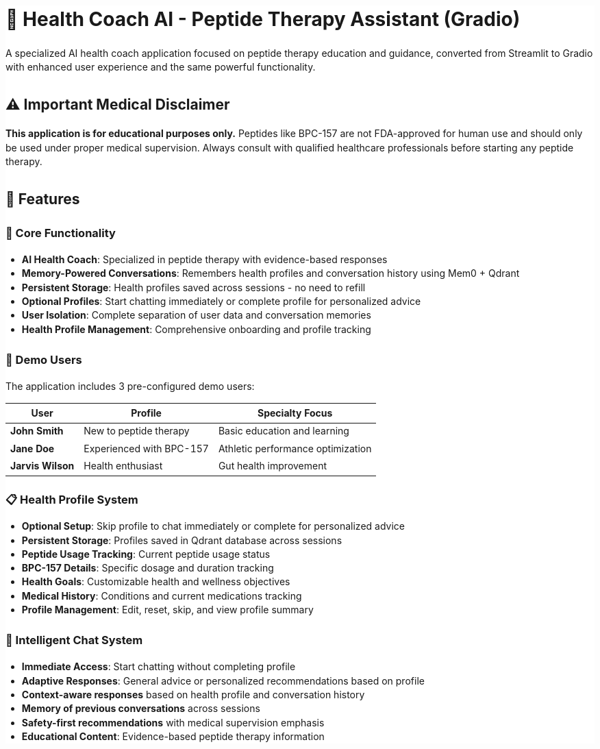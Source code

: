 # 🧬 Health Coach AI - Peptide Therapy Assistant (Gradio)

A specialized AI health coach application focused on peptide therapy education and guidance, converted from Streamlit to Gradio with enhanced user experience and the same powerful functionality.

## ⚠️ Important Medical Disclaimer

**This application is for educational purposes only.** Peptides like BPC-157 are not FDA-approved for human use and should only be used under proper medical supervision. Always consult with qualified healthcare professionals before starting any peptide therapy.

## 🚀 Features

### 🎯 Core Functionality
- **AI Health Coach**: Specialized in peptide therapy with evidence-based responses
- **Memory-Powered Conversations**: Remembers health profiles and conversation history using Mem0 + Qdrant
- **Persistent Storage**: Health profiles saved across sessions - no need to refill
- **Optional Profiles**: Start chatting immediately or complete profile for personalized advice
- **User Isolation**: Complete separation of user data and conversation memories
- **Health Profile Management**: Comprehensive onboarding and profile tracking

### 👥 Demo Users
The application includes 3 pre-configured demo users:

| User | Profile | Specialty Focus |
|------|---------|----------------|
| **John Smith** | New to peptide therapy | Basic education and learning |
| **Jane Doe** | Experienced with BPC-157 | Athletic performance optimization |
| **Jarvis Wilson** | Health enthusiast | Gut health improvement |

### 📋 Health Profile System
- **Optional Setup**: Skip profile to chat immediately or complete for personalized advice
- **Persistent Storage**: Profiles saved in Qdrant database across sessions
- **Peptide Usage Tracking**: Current peptide usage status
- **BPC-157 Details**: Specific dosage and duration tracking
- **Health Goals**: Customizable health and wellness objectives
- **Medical History**: Conditions and current medications tracking
- **Profile Management**: Edit, reset, skip, and view profile summary

### 💬 Intelligent Chat System
- **Immediate Access**: Start chatting without completing profile
- **Adaptive Responses**: General advice or personalized recommendations based on profile
- **Context-aware responses** based on health profile and conversation history
- **Memory of previous conversations** across sessions
- **Safety-first recommendations** with medical supervision emphasis
- **Educational Content**: Evidence-based peptide therapy information
